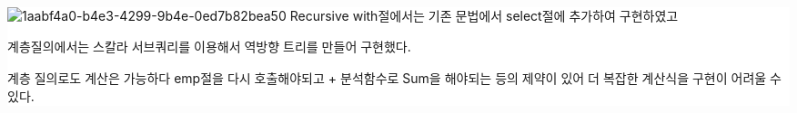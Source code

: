 
![1aabf4a0-b4e3-4299-9b4e-0ed7b82bea50](https://prod-files-secure.s3.us-west-2.amazonaws.com/d575ed96-de76-4b49-9077-84702d32c50e/b45f00a9-8748-42ff-8974-437b0c93fb21/Untitled.png?X-Amz-Algorithm=AWS4-HMAC-SHA256&X-Amz-Content-Sha256=UNSIGNED-PAYLOAD&X-Amz-Credential=AKIAT73L2G45HZZMZUHI%2F20240420%2Fus-west-2%2Fs3%2Faws4_request&X-Amz-Date=20240420T193951Z&X-Amz-Expires=3600&X-Amz-Signature=26444cb390023cd1a649ea6786a8d81bf57a8d80a979932f76d39ec85d19a2dc&X-Amz-SignedHeaders=host&x-id=GetObject)
Recursive with절에서는 기존 문법에서 select절에 추가하여 구현하였고

계층질의에서는 스칼라 서브쿼리를 이용해서 역방향 트리를 만들어 구현했다.

  
계층 질의로도 계산은 가능하다 emp절을 다시 호출해야되고 + 분석함수로 Sum을 해야되는 등의 제약이 있어 더 복잡한 계산식을 구현이 어려울 수 있다.

  